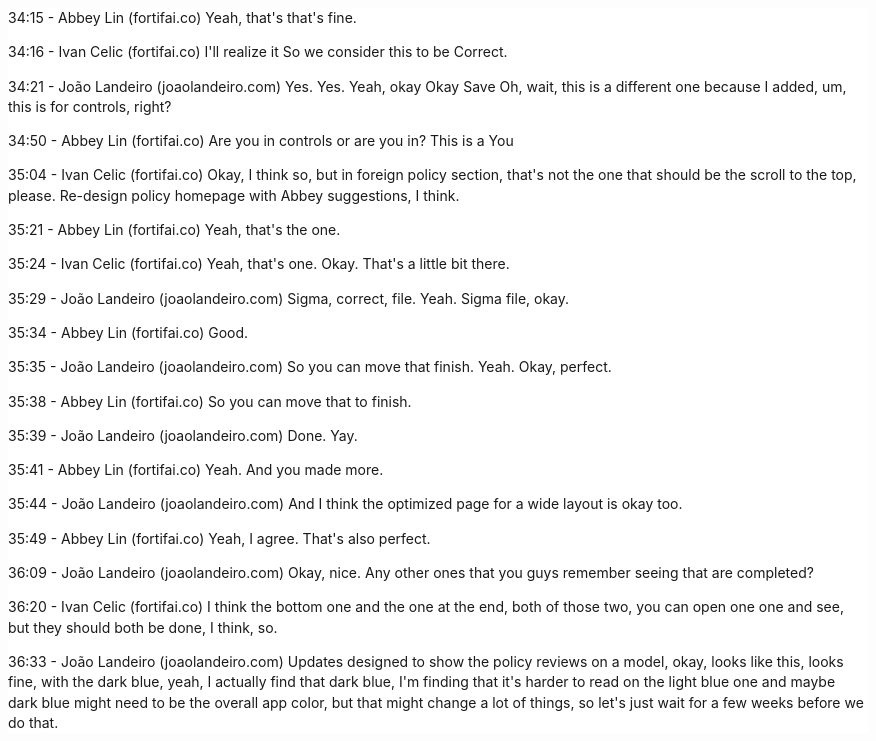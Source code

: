 34:15 - Abbey Lin (fortifai.co)
  Yeah, that's that's fine.

34:16 - Ivan Celic (fortifai.co)
  I'll realize it So we consider this to be Correct.

34:21 - João Landeiro (joaolandeiro.com)
  Yes. Yes. Yeah, okay Okay Save Oh, wait, this is a different one because I added, um, this is for controls, right?

34:50 - Abbey Lin (fortifai.co)
  Are you in controls or are you in? This is a You

35:04 - Ivan Celic (fortifai.co)
  Okay, I think so, but in foreign policy section, that's not the one that should be the scroll to the top, please.  Re-design policy homepage with Abbey suggestions, I think.

35:21 - Abbey Lin (fortifai.co)
  Yeah, that's the one.

35:24 - Ivan Celic (fortifai.co)
  Yeah, that's one. Okay. That's a little bit there.

35:29 - João Landeiro (joaolandeiro.com)
  Sigma, correct, file. Yeah. Sigma file, okay.

35:34 - Abbey Lin (fortifai.co)
  Good.

35:35 - João Landeiro (joaolandeiro.com)
  So you can move that finish. Yeah. Okay, perfect.

35:38 - Abbey Lin (fortifai.co)
  So you can move that to finish.

35:39 - João Landeiro (joaolandeiro.com)
  Done. Yay.

35:41 - Abbey Lin (fortifai.co)
  Yeah. And you made more.

35:44 - João Landeiro (joaolandeiro.com)
  And I think the optimized page for a wide layout is okay too.

35:49 - Abbey Lin (fortifai.co)
  Yeah, I agree. That's also perfect.

36:09 - João Landeiro (joaolandeiro.com)
  Okay, nice. Any other ones that you guys remember seeing that are completed?

36:20 - Ivan Celic (fortifai.co)
  I think the bottom one and the one at the end, both of those two, you can open one one and see, but they should both be done, I think, so.

36:33 - João Landeiro (joaolandeiro.com)
  Updates designed to show the policy reviews on a model, okay, looks like this, looks fine, with the dark blue, yeah, I actually find that dark blue, I'm finding that it's harder to read on the light blue one and maybe dark blue might need to be the overall app color, but that might change a lot of things, so let's just wait for a few weeks before we do that.
